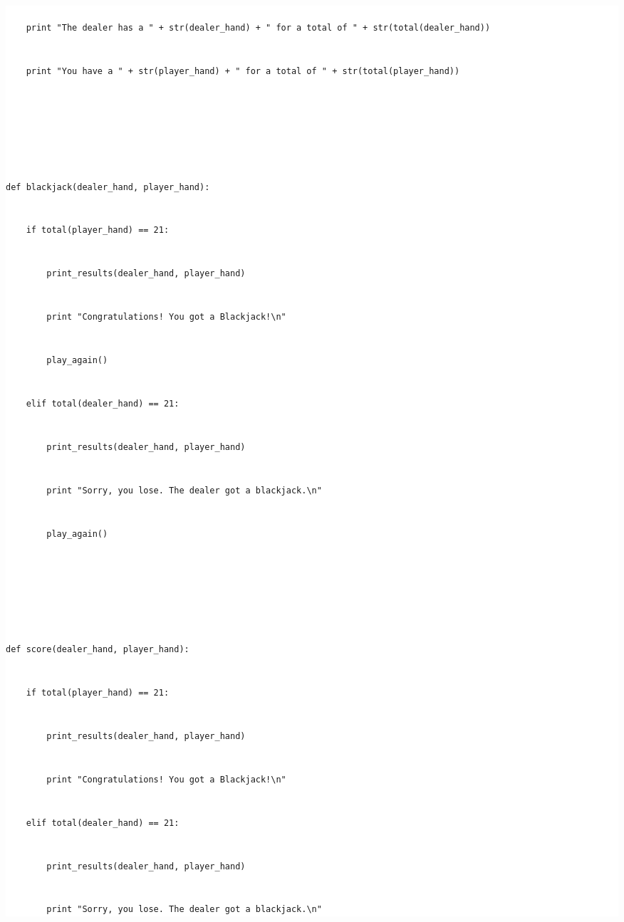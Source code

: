 ```from random import choice, sample

	print "The dealer has a " + str(dealer_hand) + " for a total of " + str(total(dealer_hand))


	print "You have a " + str(player_hand) + " for a total of " + str(total(player_hand))







def blackjack(dealer_hand, player_hand):


	if total(player_hand) == 21:


		print_results(dealer_hand, player_hand)


		print "Congratulations! You got a Blackjack!\n"


		play_again()


	elif total(dealer_hand) == 21:


		print_results(dealer_hand, player_hand)		


		print "Sorry, you lose. The dealer got a blackjack.\n"


		play_again()







def score(dealer_hand, player_hand):


	if total(player_hand) == 21:


		print_results(dealer_hand, player_hand)


		print "Congratulations! You got a Blackjack!\n"


	elif total(dealer_hand) == 21:


		print_results(dealer_hand, player_hand)		


		print "Sorry, you lose. The dealer got a blackjack.\n"
```